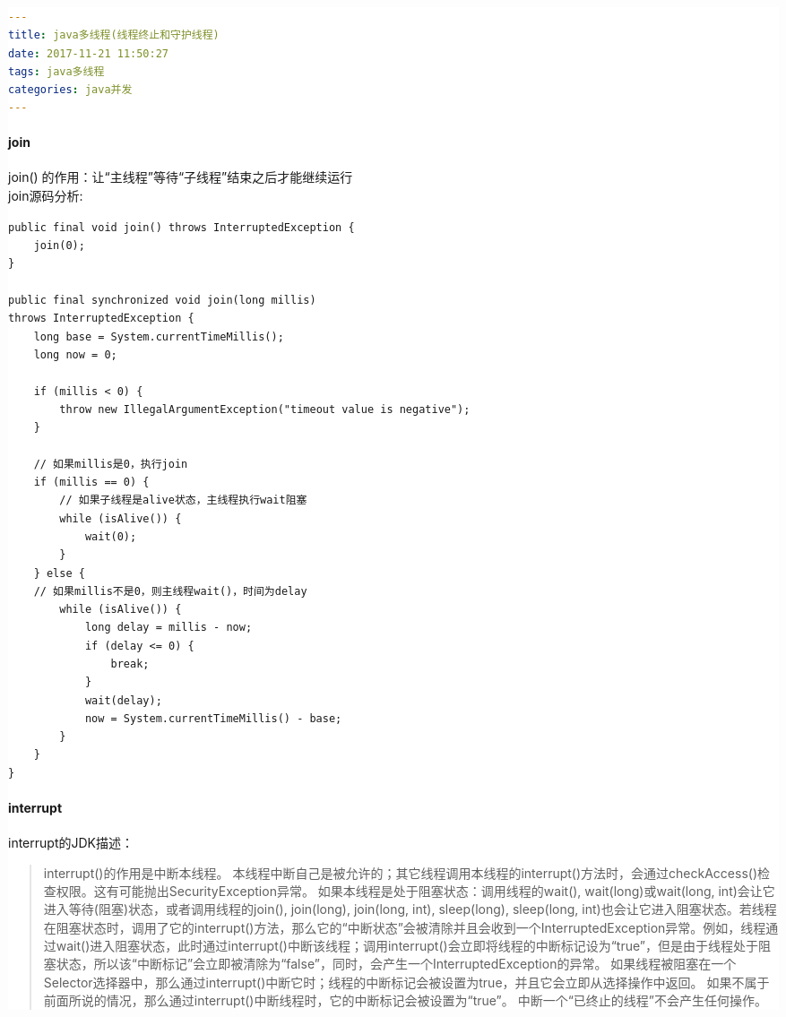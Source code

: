 ```yaml
---
title: java多线程(线程终止和守护线程)
date: 2017-11-21 11:50:27
tags: java多线程
categories: java并发
---
```

#### join
join() 的作用：让“主线程”等待“子线程”结束之后才能继续运行  
join源码分析:
``` 
public final void join() throws InterruptedException {
    join(0);
}

public final synchronized void join(long millis)
throws InterruptedException {
    long base = System.currentTimeMillis();
    long now = 0;

    if (millis < 0) {
        throw new IllegalArgumentException("timeout value is negative");
    }
    
    // 如果millis是0，执行join
    if (millis == 0) {
        // 如果子线程是alive状态，主线程执行wait阻塞
        while (isAlive()) {
            wait(0);
        }
    } else {
    // 如果millis不是0，则主线程wait()，时间为delay
        while (isAlive()) {
            long delay = millis - now;
            if (delay <= 0) {
                break;
            }
            wait(delay);
            now = System.currentTimeMillis() - base;
        }
    }
}
```

#### interrupt
interrupt的JDK描述：
>interrupt()的作用是中断本线程。
 本线程中断自己是被允许的；其它线程调用本线程的interrupt()方法时，会通过checkAccess()检查权限。这有可能抛出SecurityException异常。
 如果本线程是处于阻塞状态：调用线程的wait(), wait(long)或wait(long, int)会让它进入等待(阻塞)状态，或者调用线程的join(), join(long), join(long, int), sleep(long), sleep(long, int)也会让它进入阻塞状态。若线程在阻塞状态时，调用了它的interrupt()方法，那么它的“中断状态”会被清除并且会收到一个InterruptedException异常。例如，线程通过wait()进入阻塞状态，此时通过interrupt()中断该线程；调用interrupt()会立即将线程的中断标记设为“true”，但是由于线程处于阻塞状态，所以该“中断标记”会立即被清除为“false”，同时，会产生一个InterruptedException的异常。
 如果线程被阻塞在一个Selector选择器中，那么通过interrupt()中断它时；线程的中断标记会被设置为true，并且它会立即从选择操作中返回。
 如果不属于前面所说的情况，那么通过interrupt()中断线程时，它的中断标记会被设置为“true”。
 中断一个“已终止的线程”不会产生任何操作。
 